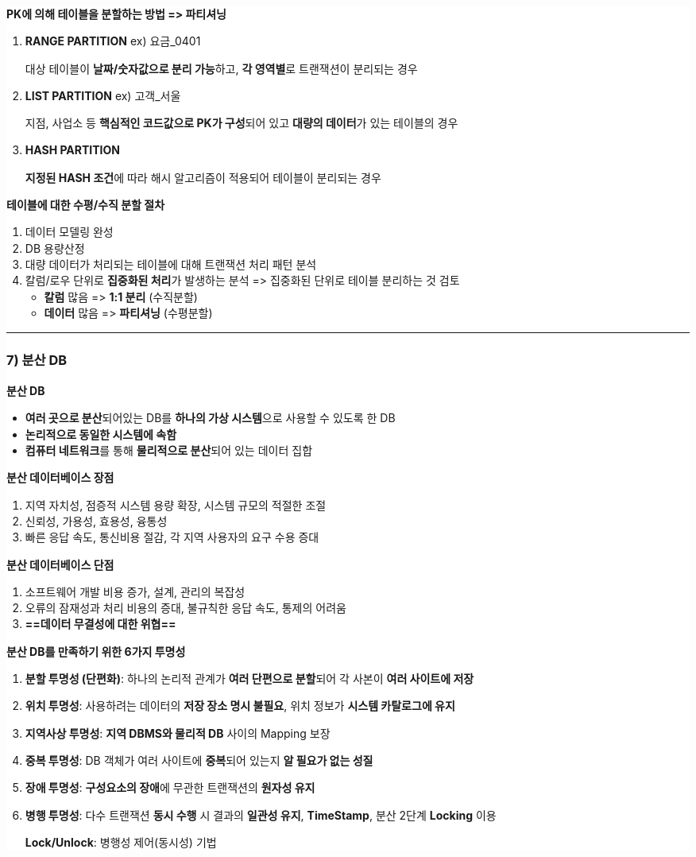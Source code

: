 **PK에 의해 테이블을 분할하는 방법 => 파티셔닝**

1. **RANGE PARTITION**	ex) 요금_0401

   대상 테이블이 **날짜/숫자값으로 분리 가능**하고, **각 영역별**로 트랜잭션이 분리되는 경우

2. **LIST PARTITION**    ex) 고객_서울

   지점, 사업소 등 **핵심적인 코드값으로 PK가 구성**되어 있고 **대량의 데이터**가 있는 테이블의 경우

3. **HASH PARTITION**

   **지정된 HASH 조건**에 따라 해시 알고리즘이 적용되어 테이블이 분리되는 경우

**테이블에 대한 수평/수직 분할 절차**

1. 데이터 모델링 완성
2. DB 용량산정
3. 대량 데이터가 처리되는 테이블에 대해 트랜잭션 처리 패턴 분석
4. 칼럼/로우 단위로 **집중화된 처리**가 발생하는 분석 => 집중화된 단위로 테이블 분리하는 것 검토
   - **칼럼** 많음 => **1:1 분리** (수직분할)
   - **데이터** 많음 => **파티셔닝** (수평분할)

---

### 7) 분산 DB

**분산 DB**

- **여러 곳으로 분산**되어있는 DB를 **하나의 가상 시스템**으로 사용할 수 있도록 한 DB
- **논리적으로 동일한 시스템에 속함**
- **컴퓨터 네트워크**를 통해 **물리적으로 분산**되어 있는 데이터 집합

**분산 데이터베이스 장점**

1. 지역 자치성, 점증적 시스템 용량 확장, 시스템 규모의 적절한 조절
2. 신뢰성, 가용성, 효용성, 융통성
3. 빠른 응답 속도, 통신비용 절감, 각 지역 사용자의 요구 수용 증대

**분산 데이터베이스 단점**

1. 소프트웨어 개발 비용 증가, 설계, 관리의 복잡성
2. 오류의 잠재성과 처리 비용의 증대, 불규칙한 응답 속도, 통제의 어려움
3. **==데이터 무결성에 대한 위협==**

**분산 DB를 만족하기 위한 6가지 투명성**

1. **분할 투명성 (단편화)**: 하나의 논리적 관계가 **여러 단편으로 분할**되어 각 사본이 **여러 사이트에 저장**

2. **위치 투명성**: 사용하려는 데이터의 **저장 장소 명시 불필요**, 위치 정보가 **시스템 카탈로그에 유지**

3. **지역사상 투명성**: **지역 DBMS와 물리적 DB** 사이의 Mapping 보장

4. **중복 투명성**: DB 객체가 여러 사이트에 **중복**되어 있는지 **알 필요가 없는 성질**

5. **장애 투명성**: **구성요소의 장애**에 무관한 트랜잭션의 **원자성 유지**

6. **병행 투명성**: 다수 트랜잭션 **동시 수행** 시 결과의 **일관성 유지**, **TimeStamp**, 분산 2단계 **Locking** 이용

   **Lock/Unlock**: 병행성 제어(동시성) 기법
